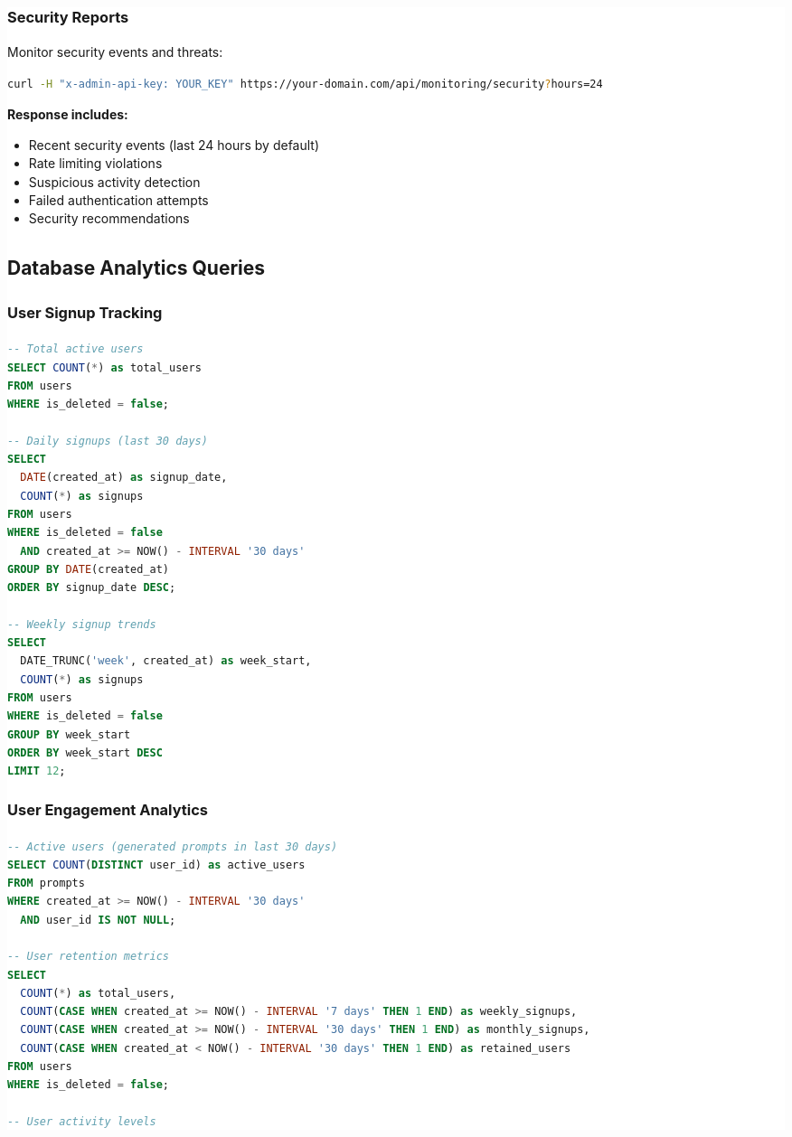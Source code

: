 ### Security Reports
Monitor security events and threats:

```bash
curl -H "x-admin-api-key: YOUR_KEY" https://your-domain.com/api/monitoring/security?hours=24
```

**Response includes:**
- Recent security events (last 24 hours by default)
- Rate limiting violations
- Suspicious activity detection
- Failed authentication attempts
- Security recommendations

## Database Analytics Queries

### User Signup Tracking

```sql
-- Total active users
SELECT COUNT(*) as total_users 
FROM users 
WHERE is_deleted = false;

-- Daily signups (last 30 days)
SELECT 
  DATE(created_at) as signup_date,
  COUNT(*) as signups 
FROM users 
WHERE is_deleted = false 
  AND created_at >= NOW() - INTERVAL '30 days'
GROUP BY DATE(created_at)
ORDER BY signup_date DESC;

-- Weekly signup trends
SELECT 
  DATE_TRUNC('week', created_at) as week_start,
  COUNT(*) as signups
FROM users 
WHERE is_deleted = false
GROUP BY week_start
ORDER BY week_start DESC
LIMIT 12;
```

### User Engagement Analytics

```sql
-- Active users (generated prompts in last 30 days)
SELECT COUNT(DISTINCT user_id) as active_users
FROM prompts 
WHERE created_at >= NOW() - INTERVAL '30 days'
  AND user_id IS NOT NULL;

-- User retention metrics
SELECT 
  COUNT(*) as total_users,
  COUNT(CASE WHEN created_at >= NOW() - INTERVAL '7 days' THEN 1 END) as weekly_signups,
  COUNT(CASE WHEN created_at >= NOW() - INTERVAL '30 days' THEN 1 END) as monthly_signups,
  COUNT(CASE WHEN created_at < NOW() - INTERVAL '30 days' THEN 1 END) as retained_users
FROM users 
WHERE is_deleted = false;

-- User activity levels
```